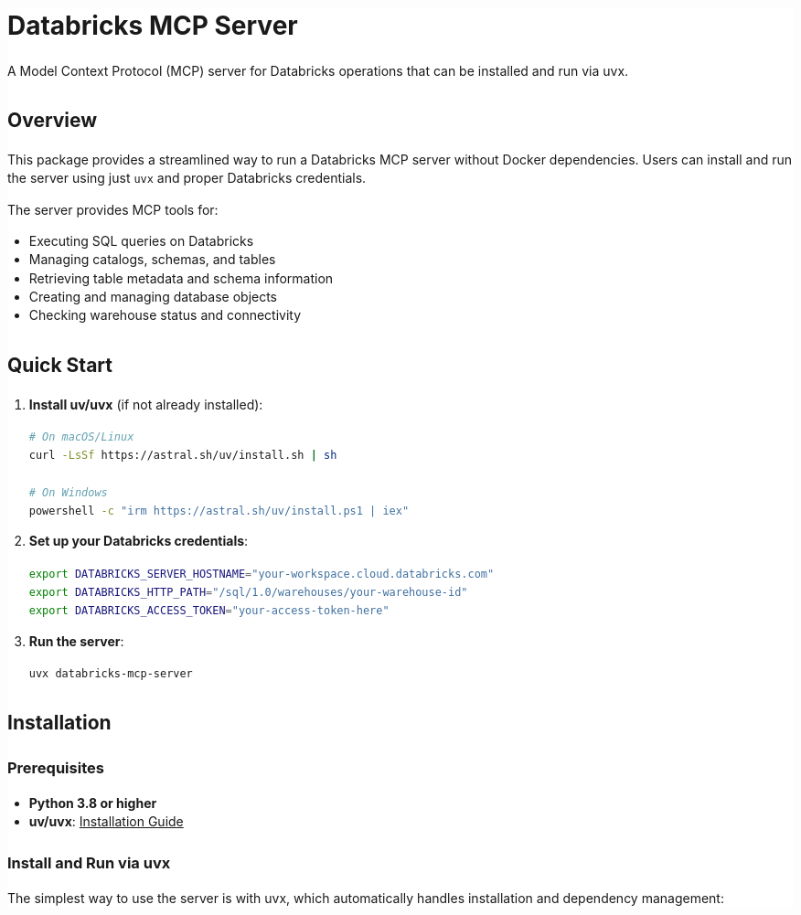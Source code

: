 # Databricks MCP Server

A Model Context Protocol (MCP) server for Databricks operations that can be installed and run via uvx.

## Overview

This package provides a streamlined way to run a Databricks MCP server without Docker dependencies. Users can install and run the server using just `uvx` and proper Databricks credentials.

The server provides MCP tools for:
- Executing SQL queries on Databricks
- Managing catalogs, schemas, and tables
- Retrieving table metadata and schema information
- Creating and managing database objects
- Checking warehouse status and connectivity

## Quick Start

1. **Install uv/uvx** (if not already installed):
   ```bash
   # On macOS/Linux
   curl -LsSf https://astral.sh/uv/install.sh | sh
   
   # On Windows
   powershell -c "irm https://astral.sh/uv/install.ps1 | iex"
   ```

2. **Set up your Databricks credentials**:
   ```bash
   export DATABRICKS_SERVER_HOSTNAME="your-workspace.cloud.databricks.com"
   export DATABRICKS_HTTP_PATH="/sql/1.0/warehouses/your-warehouse-id"
   export DATABRICKS_ACCESS_TOKEN="your-access-token-here"
   ```

3. **Run the server**:
   ```bash
   uvx databricks-mcp-server
   ```

## Installation

### Prerequisites

- **Python 3.8 or higher**
- **uv/uvx**: [Installation Guide](https://docs.astral.sh/uv/getting-started/installation/)

### Install and Run via uvx

The simplest way to use the server is with uvx, which automatically handles installation and dependency management:
